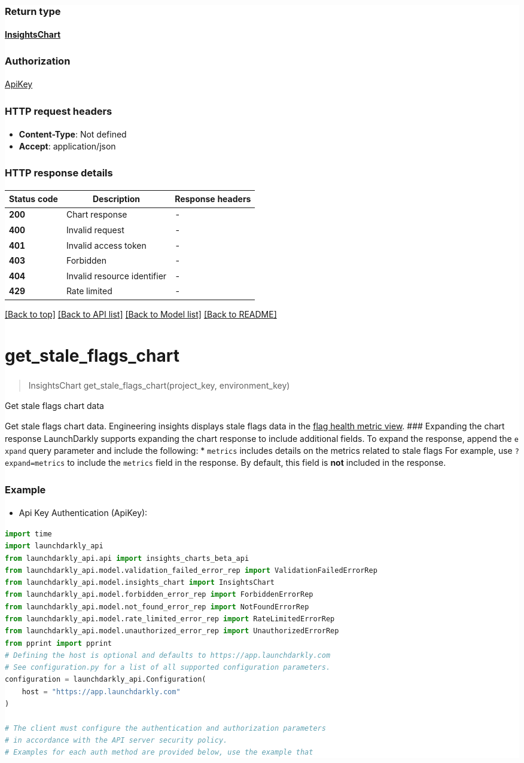 ### Return type

[**InsightsChart**](InsightsChart.md)

### Authorization

[ApiKey](../README.md#ApiKey)

### HTTP request headers

 - **Content-Type**: Not defined
 - **Accept**: application/json


### HTTP response details

| Status code | Description | Response headers |
|-------------|-------------|------------------|
**200** | Chart response |  -  |
**400** | Invalid request |  -  |
**401** | Invalid access token |  -  |
**403** | Forbidden |  -  |
**404** | Invalid resource identifier |  -  |
**429** | Rate limited |  -  |

[[Back to top]](#) [[Back to API list]](../README.md#documentation-for-api-endpoints) [[Back to Model list]](../README.md#documentation-for-models) [[Back to README]](../README.md)

# **get_stale_flags_chart**
> InsightsChart get_stale_flags_chart(project_key, environment_key)

Get stale flags chart data

Get stale flags chart data. Engineering insights displays stale flags data in the [flag health metric view](https://docs.launchdarkly.com/home/engineering-insights/metrics/flag-health).  ### Expanding the chart response  LaunchDarkly supports expanding the chart response to include additional fields.  To expand the response, append the `expand` query parameter and include the following:  * `metrics` includes details on the metrics related to stale flags  For example, use `?expand=metrics` to include the `metrics` field in the response. By default, this field is **not** included in the response. 

### Example

* Api Key Authentication (ApiKey):

```python
import time
import launchdarkly_api
from launchdarkly_api.api import insights_charts_beta_api
from launchdarkly_api.model.validation_failed_error_rep import ValidationFailedErrorRep
from launchdarkly_api.model.insights_chart import InsightsChart
from launchdarkly_api.model.forbidden_error_rep import ForbiddenErrorRep
from launchdarkly_api.model.not_found_error_rep import NotFoundErrorRep
from launchdarkly_api.model.rate_limited_error_rep import RateLimitedErrorRep
from launchdarkly_api.model.unauthorized_error_rep import UnauthorizedErrorRep
from pprint import pprint
# Defining the host is optional and defaults to https://app.launchdarkly.com
# See configuration.py for a list of all supported configuration parameters.
configuration = launchdarkly_api.Configuration(
    host = "https://app.launchdarkly.com"
)

# The client must configure the authentication and authorization parameters
# in accordance with the API server security policy.
# Examples for each auth method are provided below, use the example that
```